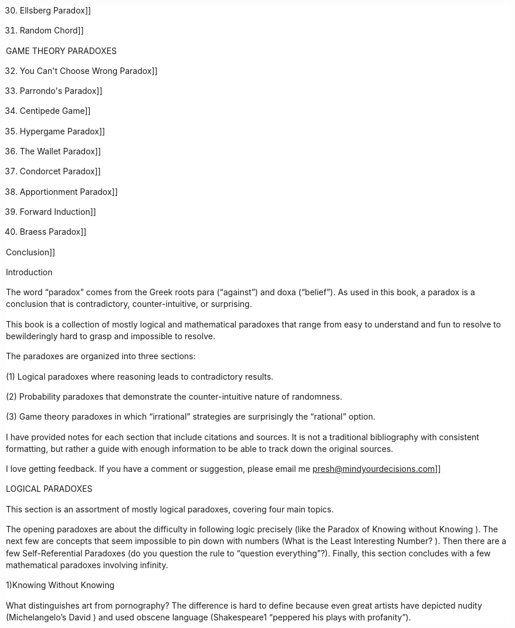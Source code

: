 30) Ellsberg Paradox]]

31) Random Chord]]

GAME THEORY PARADOXES

32) You Can't Choose Wrong Paradox]]

33) Parrondo's Paradox]]

34) Centipede Game]]

35) Hypergame Paradox]]

36) The Wallet Paradox]]

37) Condorcet Paradox]]

38) Apportionment Paradox]]

39) Forward Induction]]

40) Braess Paradox]]

Conclusion]] 

Introduction

The word “paradox” comes from the Greek roots para (“against”) and doxa (“belief”). As used in this book, a paradox is a conclusion that is contradictory, counter-intuitive, or surprising.

This book is a collection of mostly logical and mathematical paradoxes that range from easy to understand and fun to resolve to bewilderingly hard to grasp and impossible to resolve.

The paradoxes are organized into three sections:

(1) Logical paradoxes where reasoning leads to contradictory results.

(2) Probability paradoxes that demonstrate the counter-intuitive nature of randomness.

(3) Game theory paradoxes in which “irrational” strategies are surprisingly the “rational” option.

I have provided notes for each section that include citations and sources. It is not a traditional bibliography with consistent formatting, but rather a guide with enough information to be able to track down the original sources.

I love getting feedback. If you have a comment or suggestion, please email me presh@mindyourdecisions.com]] 

LOGICAL PARADOXES

This section is an assortment of mostly logical paradoxes, covering four main topics.

The opening paradoxes are about the difficulty in following logic precisely (like the Paradox of Knowing without Knowing ). The next few are concepts that seem impossible to pin down with numbers (What is the Least Interesting Number? ). Then there are a few Self-Referential Paradoxes (do you question the rule to “question everything”?). Finally, this section concludes with a few mathematical paradoxes involving infinity. 

1)Knowing Without Knowing

What distinguishes art from pornography? The difference is hard to define because even great artists have depicted nudity (Michelangelo’s David ) and used obscene language (Shakespeare1 “peppered his plays with profanity”).
